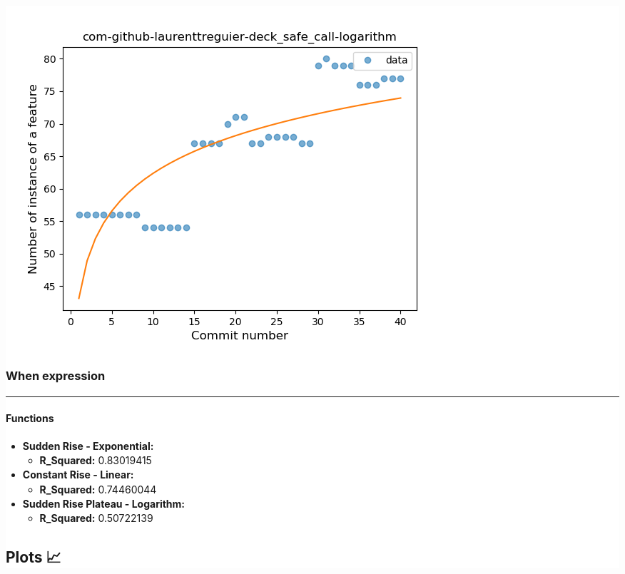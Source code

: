 ![com-github-laurenttreguier-deck T6](../plots/com-github-laurenttreguier-deck_safe_call_T6.png)
### <a name="when_expr">When expression</a>
----
#### Functions
* **Sudden Rise - Exponential:** ![equation](http://latex.codecogs.com/svg.latex?25.857246x%5E%7B1.085098%7D%20&plus;%200.951723)
    * **R_Squared:** 0.83019415
* **Constant Rise - Linear:** ![equation](http://latex.codecogs.com/svg.latex?0.0697x%20&plus;%200.496154)
    * **R_Squared:** 0.74460044
* **Sudden Rise Plateau - Logarithm:** ![equation](http://latex.codecogs.com/svg.latex?1.004472%5Clog_%7B4.159643%7D%28x%29%20&plus;%200.0)
    * **R_Squared:** 0.50722139

**Plots** :chart_with_upwards_trend:
-----
